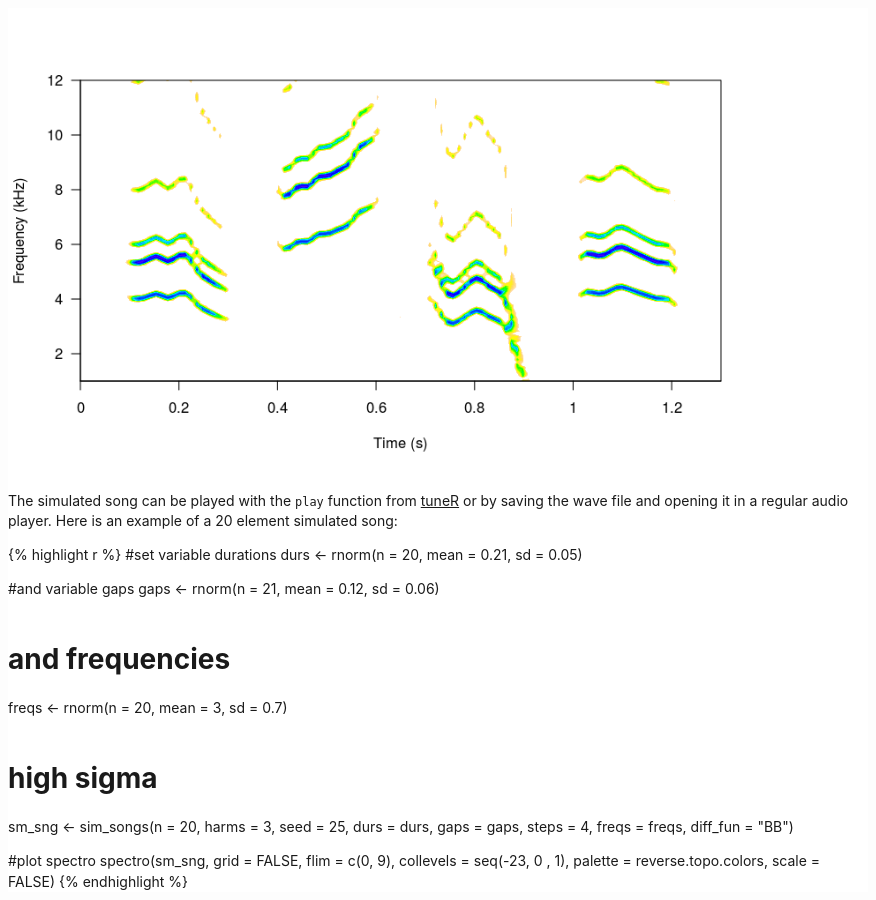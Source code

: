 <img src="/assets/Rfig/sim_song_11-1.png" title="plot of chunk sim_song_11" alt="plot of chunk sim_song_11" width="750" />

The simulated song can be played with the `play` function from [tuneR](https://cran.r-project.org/package=tuneR) or by saving the wave file and opening it in a regular audio player. Here is an example of a 20 element simulated song:


{% highlight r %}
#set variable durations 
durs <- rnorm(n = 20, mean = 0.21, sd = 0.05)

#and variable gaps
gaps <- rnorm(n = 21, mean = 0.12, sd = 0.06)

# and frequencies
freqs <- rnorm(n = 20, mean = 3, sd = 0.7)

# high sigma
sm_sng <- sim_songs(n = 20, harms = 3, seed = 25, 
                    durs = durs, gaps = gaps, steps = 4, 
                    freqs = freqs, diff_fun = "BB")

#plot spectro
spectro(sm_sng, grid = FALSE, flim = c(0, 9), 
        collevels = seq(-23, 0 , 1), 
        palette = reverse.topo.colors, scale = FALSE)
{% endhighlight %}
